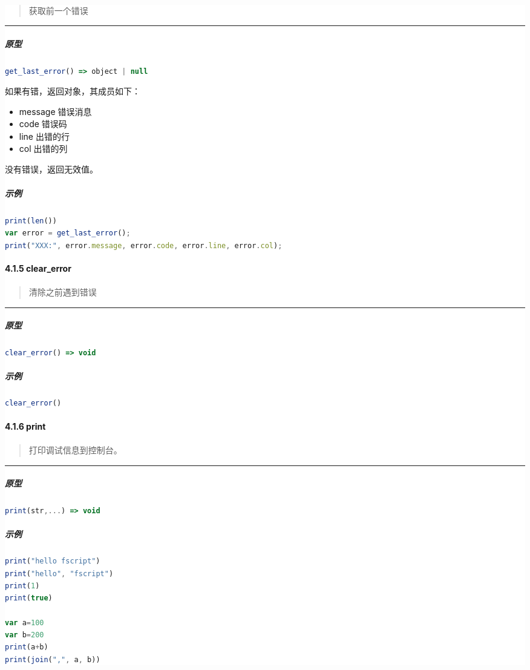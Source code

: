 > 获取前一个错误
----------------------------

##### 原型

```js
get_last_error() => object | null
```

如果有错，返回对象，其成员如下：

* message 错误消息
* code 错误码
* line 出错的行
* col 出错的列

没有错误，返回无效值。

##### 示例

```js
print(len())
var error = get_last_error();
print("XXX:", error.message, error.code, error.line, error.col);
```

#### 4.1.5 clear_error

> 清除之前遇到错误
----------------------------

##### 原型

```js
clear_error() => void
```

##### 示例

```js
clear_error()
```

#### 4.1.6 print

> 打印调试信息到控制台。
----------------------------

##### 原型

```js
print(str,...) => void
```

##### 示例

```js
print("hello fscript")
print("hello", "fscript")
print(1)
print(true)

var a=100
var b=200
print(a+b)
print(join(",", a, b))
```
